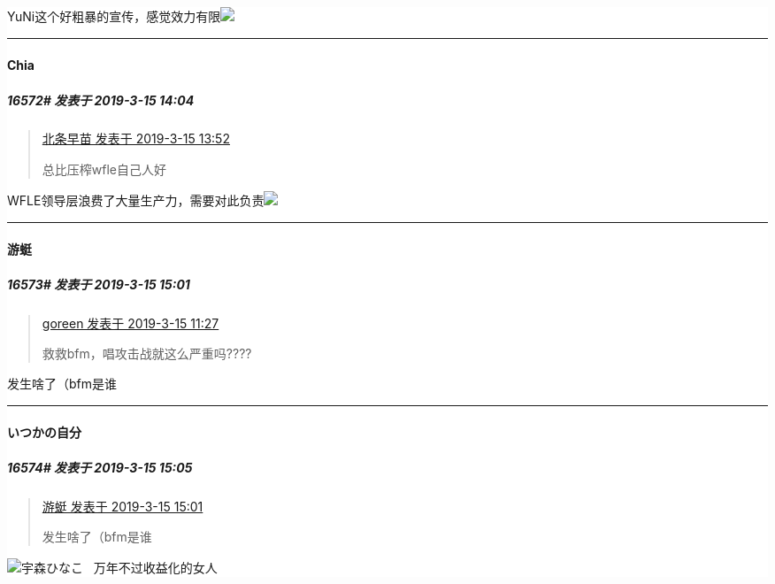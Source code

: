 

YuNi这个好粗暴的宣传，感觉效力有限<img src="https://static.saraba1st.com/image/smiley/face2017/068.png" referrerpolicy="no-referrer">







-----

####  Chia  
##### 16572#       发表于 2019-3-15 14:04



<blockquote><a href="httphttps://bbs.saraba1st.com/2b/forum.php?mod=redirect&amp;goto=findpost&amp;pid=42915045&amp;ptid=1801966" target="_blank">北条早苗 发表于 2019-3-15 13:52</a>

总比压榨wfle自己人好</blockquote>
WFLE领导层浪费了大量生产力，需要对此负责<img src="https://static.saraba1st.com/image/smiley/face2017/068.png" referrerpolicy="no-referrer">







-----

####  游蜓  
##### 16573#       发表于 2019-3-15 15:01



<blockquote><a href="httphttps://bbs.saraba1st.com/2b/forum.php?mod=redirect&amp;goto=findpost&amp;pid=42913205&amp;ptid=1801966" target="_blank">goreen 发表于 2019-3-15 11:27</a>

救救bfm，唱攻击战就这么严重吗????</blockquote>
发生啥了（bfm是谁







-----

####  いつかの自分  
##### 16574#       发表于 2019-3-15 15:05



<blockquote><a href="httphttps://bbs.saraba1st.com/2b/forum.php?mod=redirect&amp;goto=findpost&amp;pid=42915732&amp;ptid=1801966" target="_blank">游蜓 发表于 2019-3-15 15:01</a>

发生啥了（bfm是谁</blockquote>
<img src="https://static.saraba1st.com/image/smiley/face2017/064.png" referrerpolicy="no-referrer">宇森ひなこ   万年不过收益化的女人





